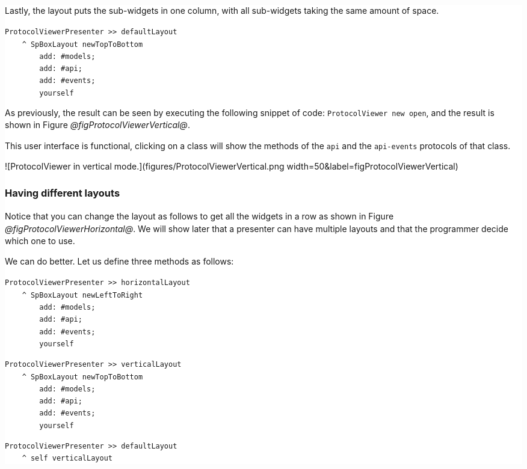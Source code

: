 Lastly, the layout puts the sub-widgets in one column, with all sub-widgets taking the same amount of space.

```
ProtocolViewerPresenter >> defaultLayout
    ^ SpBoxLayout newTopToBottom
        add: #models; 
        add: #api; 
        add: #events;
        yourself
```



As previously, the result can be seen by executing the following snippet of code: `ProtocolViewer new open`, and the result is shown in Figure *@figProtocolViewerVertical@*.

This user interface is functional, clicking on a class will show the methods of the `api` and the `api-events` protocols of that class.

![ProtocolViewer in vertical mode.](figures/ProtocolViewerVertical.png width=50&label=figProtocolViewerVertical)


### Having different layouts


Notice that you can change the layout as follows to get all the widgets in a row as shown in Figure *@figProtocolViewerHorizontal@*.
We will show later that a presenter can have multiple layouts and that the programmer decide which one to use.


We can do better. Let us define three methods as follows: 

```
ProtocolViewerPresenter >> horizontalLayout
    ^ SpBoxLayout newLeftToRight 
        add: #models; 
        add: #api; 
        add: #events;
        yourself
```


```
ProtocolViewerPresenter >> verticalLayout
    ^ SpBoxLayout newTopToBottom 
        add: #models; 
        add: #api; 
        add: #events;
        yourself
```


```
ProtocolViewerPresenter >> defaultLayout
    ^ self verticalLayout
```
